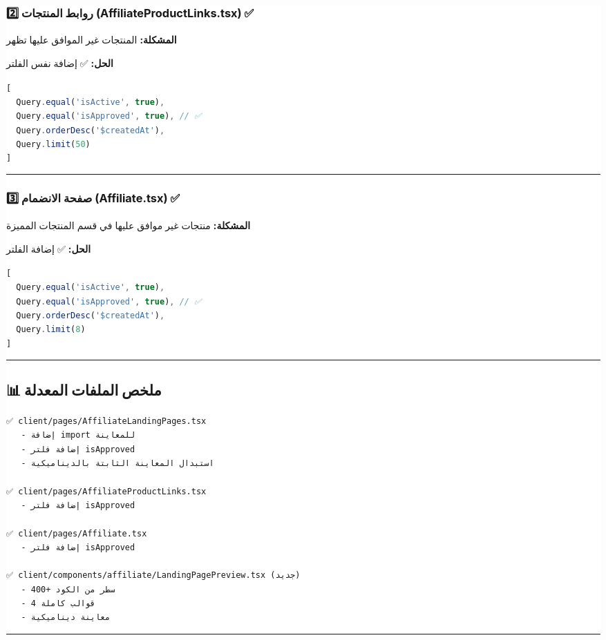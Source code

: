### **2️⃣ روابط المنتجات (AffiliateProductLinks.tsx)** ✅

**المشكلة:** المنتجات غير الموافق عليها تظهر

**الحل:** ✅ إضافة نفس الفلتر

```typescript
[
  Query.equal('isActive', true),
  Query.equal('isApproved', true), // ✅
  Query.orderDesc('$createdAt'),
  Query.limit(50)
]
```

---

### **3️⃣ صفحة الانضمام (Affiliate.tsx)** ✅

**المشكلة:** منتجات غير موافق عليها في قسم المنتجات المميزة

**الحل:** ✅ إضافة الفلتر

```typescript
[
  Query.equal('isActive', true),
  Query.equal('isApproved', true), // ✅
  Query.orderDesc('$createdAt'),
  Query.limit(8)
]
```

---

## 📊 **ملخص الملفات المعدلة**

```
✅ client/pages/AffiliateLandingPages.tsx
   - إضافة import للمعاينة
   - إضافة فلتر isApproved
   - استبدال المعاينة الثابتة بالديناميكية

✅ client/pages/AffiliateProductLinks.tsx
   - إضافة فلتر isApproved

✅ client/pages/Affiliate.tsx
   - إضافة فلتر isApproved

✅ client/components/affiliate/LandingPagePreview.tsx (جديد)
   - 400+ سطر من الكود
   - 4 قوالب كاملة
   - معاينة ديناميكية
```

---
